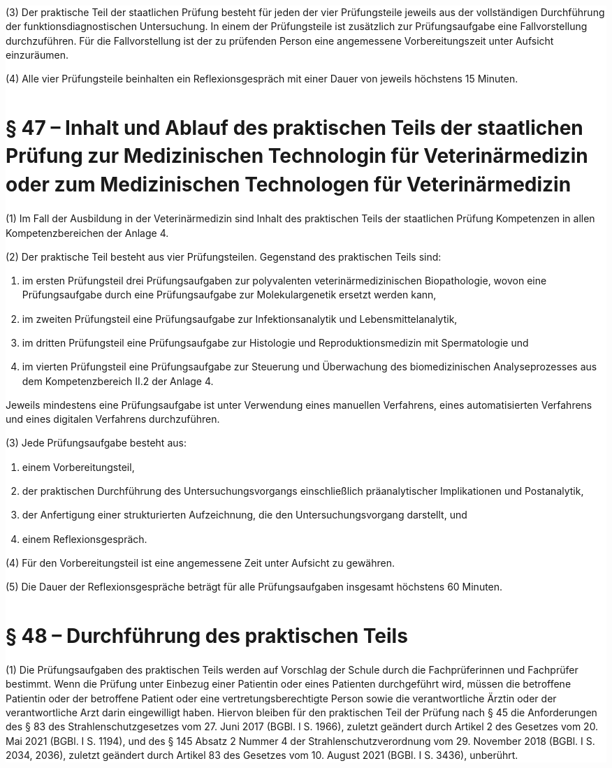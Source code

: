 (3) Der praktische Teil der staatlichen Prüfung besteht für jeden der vier Prüfungsteile jeweils aus der vollständigen Durchführung der funktionsdiagnostischen Untersuchung. In einem der Prüfungsteile ist zusätzlich zur Prüfungsaufgabe eine Fallvorstellung durchzuführen. Für die Fallvorstellung ist der zu prüfenden Person eine angemessene Vorbereitungszeit unter Aufsicht einzuräumen.

(4) Alle vier Prüfungsteile beinhalten ein Reflexionsgespräch mit einer Dauer von jeweils höchstens 15 Minuten.

# § 47 – Inhalt und Ablauf des praktischen Teils der staatlichen Prüfung zur Medizinischen Technologin für Veterinärmedizin oder zum Medizinischen Technologen für Veterinärmedizin

(1) Im Fall der Ausbildung in der Veterinärmedizin sind Inhalt des praktischen Teils der staatlichen Prüfung Kompetenzen in allen Kompetenzbereichen der Anlage 4.

(2) Der praktische Teil besteht aus vier Prüfungsteilen. Gegenstand des praktischen Teils sind:

1. im ersten Prüfungsteil drei Prüfungsaufgaben zur polyvalenten veterinärmedizinischen Biopathologie, wovon eine Prüfungsaufgabe durch eine Prüfungsaufgabe zur Molekulargenetik ersetzt werden kann,

2. im zweiten Prüfungsteil eine Prüfungsaufgabe zur Infektionsanalytik und Lebensmittelanalytik,

3. im dritten Prüfungsteil eine Prüfungsaufgabe zur Histologie und Reproduktionsmedizin mit Spermatologie und

4. im vierten Prüfungsteil eine Prüfungsaufgabe zur Steuerung und Überwachung des biomedizinischen Analyseprozesses aus dem Kompetenzbereich II.2 der Anlage 4.

Jeweils mindestens eine Prüfungsaufgabe ist unter Verwendung eines manuellen Verfahrens, eines automatisierten Verfahrens und eines digitalen Verfahrens durchzuführen.

(3) Jede Prüfungsaufgabe besteht aus:

1. einem Vorbereitungsteil,

2. der praktischen Durchführung des Untersuchungsvorgangs einschließlich präanalytischer Implikationen und Postanalytik,

3. der Anfertigung einer strukturierten Aufzeichnung, die den Untersuchungsvorgang darstellt, und

4. einem Reflexionsgespräch.

(4) Für den Vorbereitungsteil ist eine angemessene Zeit unter Aufsicht zu gewähren.

(5) Die Dauer der Reflexionsgespräche beträgt für alle Prüfungsaufgaben insgesamt höchstens 60 Minuten.

# § 48 – Durchführung des praktischen Teils

(1) Die Prüfungsaufgaben des praktischen Teils werden auf Vorschlag der Schule durch die Fachprüferinnen und Fachprüfer bestimmt. Wenn die Prüfung unter Einbezug einer Patientin oder eines Patienten durchgeführt wird, müssen die betroffene Patientin oder der betroffene Patient oder eine vertretungsberechtigte Person sowie die verantwortliche Ärztin oder der verantwortliche Arzt darin eingewilligt haben. Hiervon bleiben für den praktischen Teil der Prüfung nach § 45 die Anforderungen des § 83 des Strahlenschutzgesetzes vom 27. Juni 2017 (BGBl. I S. 1966), zuletzt geändert durch Artikel 2 des Gesetzes vom 20. Mai 2021 (BGBl. I S. 1194), und des § 145 Absatz 2 Nummer 4 der Strahlenschutzverordnung vom 29. November 2018 (BGBl. I S. 2034, 2036), zuletzt geändert durch Artikel 83 des Gesetzes vom 10. August 2021 (BGBl. I S. 3436), unberührt.
